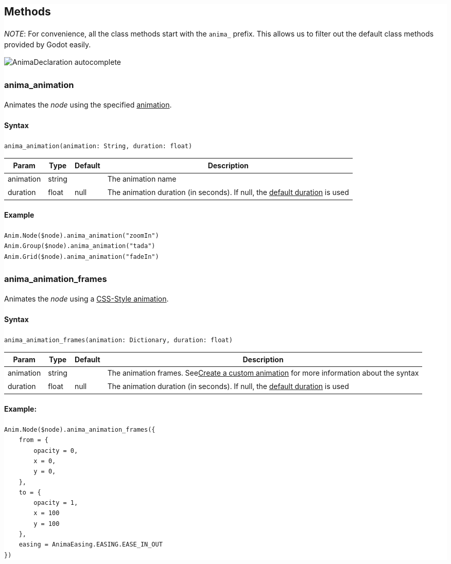 ## Methods

_NOTE_: For convenience, all the class methods start with the `anima_` prefix.
This allows us to filter out the default class methods provided by Godot easily.

![AnimaDeclaration autocomplete](/img/anima_autocomplete.png)

### anima_animation

Animates the *node* using the specified [animation](/docs/anima/animations).

#### Syntax

```gdscript
anima_animation(animation: String, duration: float)
```

| Param     | Type   | Default | Description                                                                                     |
| --------- | ------ | ------- | ----------------------------------------------------------------------------------------------- |
| animation | string |         | The animation name                                                                              |
| duration  | float  | null    | The animation duration (in seconds). If null, the [default duration](/docs/anima-node/) is used |

#### Example

```gdscript
Anim.Node($node).anima_animation("zoomIn")
Anim.Group($node).anima_animation("tada")
Anim.Grid($node).anima_animation("fadeIn")
```

### anima_animation_frames

Animates the *node* using a [CSS-Style animation](/tutorials/extras/animation-keyframes).

#### Syntax

```gdscript
anima_animation_frames(animation: Dictionary, duration: float)
```

| Param     | Type   | Default | Description                                                                                                                    |
| --------- | ------ | ------- | ------------------------------------------------------------------------------------------------------------------------------ |
| animation | string |         | The animation frames. See[Create a custom animation](docs/extend-anima/custom-animation) for more information about the syntax |
| duration  | float  | null    | The animation duration (in seconds). If null, the [default duration](/docs/anima-node/) is used                                |

#### Example:

```gdscript
Anim.Node($node).anima_animation_frames({
    from = {
        opacity = 0,
        x = 0,
        y = 0,
    },
    to = {
        opacity = 1,
        x = 100
        y = 100
    },
    easing = AnimaEasing.EASING.EASE_IN_OUT
})
```
